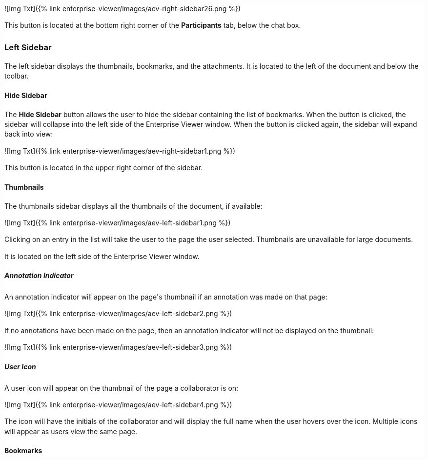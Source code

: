 ![Img Txt]({% link enterprise-viewer/images/aev-right-sidebar26.png %})

This button is located at the bottom right corner of the **Participants** tab, below the chat box.

### Left Sidebar

The left sidebar displays the thumbnails, bookmarks, and the attachments. It is located to the left of the document and below the toolbar.

#### Hide Sidebar

The **Hide Sidebar** button allows the user to hide the sidebar containing the list of bookmarks. When the button is
clicked, the sidebar will collapse into the left side of the Enterprise Viewer window. When the button is clicked again,
the sidebar will expand back into view:

![Img Txt]({% link enterprise-viewer/images/aev-right-sidebar1.png %})

This button is located in the upper right corner of the sidebar.

#### Thumbnails

The thumbnails sidebar displays all the thumbnails of the document, if available:

![Img Txt]({% link enterprise-viewer/images/aev-left-sidebar1.png %})

Clicking on an entry in the list will take the user to the page the user selected. Thumbnails are unavailable for
large documents.

It is located on the left side of the Enterprise Viewer window.

##### Annotation Indicator

An annotation indicator will appear on the page's thumbnail if an annotation was made on that page:

![Img Txt]({% link enterprise-viewer/images/aev-left-sidebar2.png %})

If no annotations have been made on the page, then an annotation indicator will not be displayed on the thumbnail:

![Img Txt]({% link enterprise-viewer/images/aev-left-sidebar3.png %})

##### User Icon

A user icon will appear on the thumbnail of the page a collaborator is on:

![Img Txt]({% link enterprise-viewer/images/aev-left-sidebar4.png %})

The icon will have the initials of the collaborator and will display the full name when the user hovers over the icon.
Multiple icons will appear as users view the same page.

#### Bookmarks
